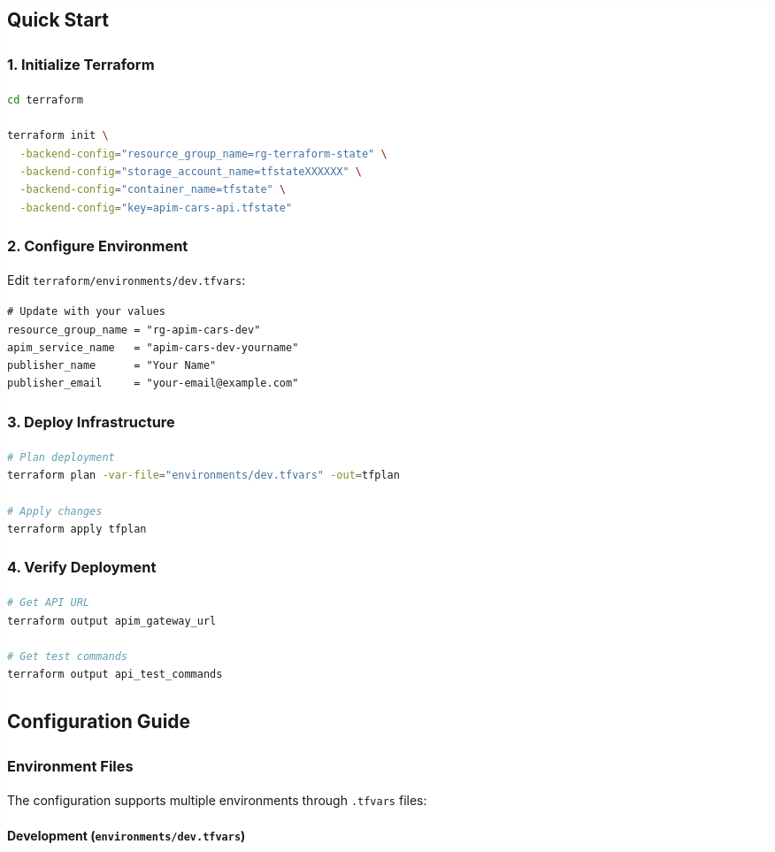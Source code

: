 ## Quick Start

### 1. Initialize Terraform

```bash
cd terraform

terraform init \
  -backend-config="resource_group_name=rg-terraform-state" \
  -backend-config="storage_account_name=tfstateXXXXXX" \
  -backend-config="container_name=tfstate" \
  -backend-config="key=apim-cars-api.tfstate"
```

### 2. Configure Environment

Edit `terraform/environments/dev.tfvars`:

```hcl
# Update with your values
resource_group_name = "rg-apim-cars-dev"
apim_service_name   = "apim-cars-dev-yourname"
publisher_name      = "Your Name"
publisher_email     = "your-email@example.com"
```

### 3. Deploy Infrastructure

```bash
# Plan deployment
terraform plan -var-file="environments/dev.tfvars" -out=tfplan

# Apply changes
terraform apply tfplan
```

### 4. Verify Deployment

```bash
# Get API URL
terraform output apim_gateway_url

# Get test commands
terraform output api_test_commands
```

## Configuration Guide

### Environment Files

The configuration supports multiple environments through `.tfvars` files:

#### Development (`environments/dev.tfvars`)
